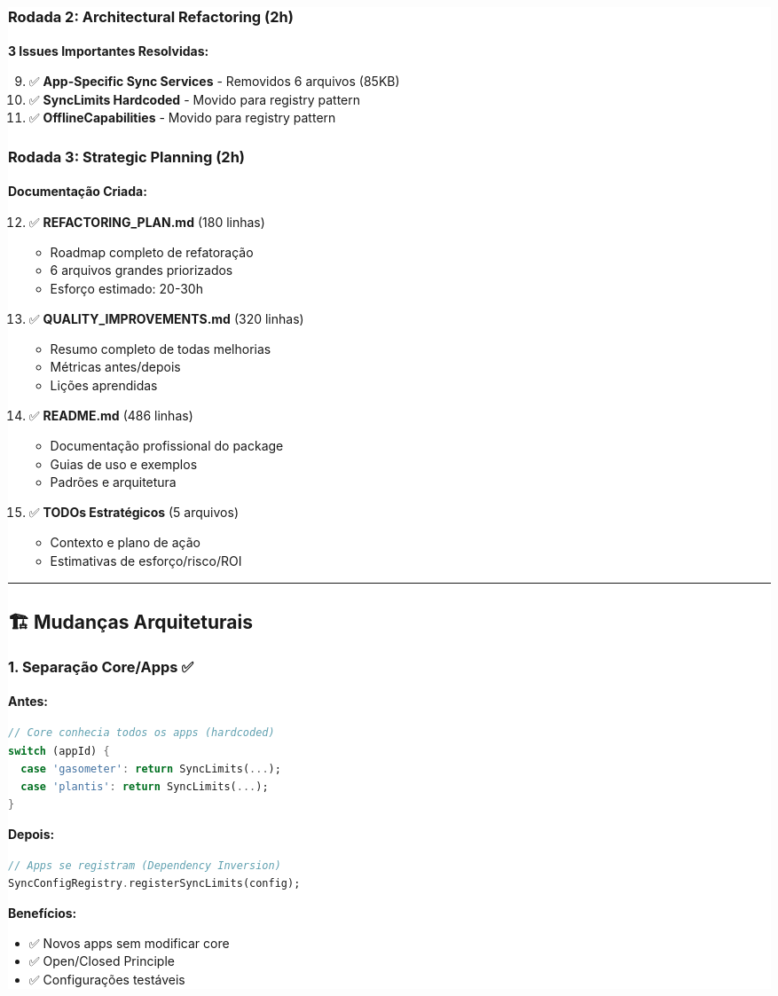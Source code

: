 ### Rodada 2: Architectural Refactoring (2h)

**3 Issues Importantes Resolvidas:**

9. ✅ **App-Specific Sync Services** - Removidos 6 arquivos (85KB)
10. ✅ **SyncLimits Hardcoded** - Movido para registry pattern
11. ✅ **OfflineCapabilities** - Movido para registry pattern

### Rodada 3: Strategic Planning (2h)

**Documentação Criada:**

12. ✅ **REFACTORING_PLAN.md** (180 linhas)
    - Roadmap completo de refatoração
    - 6 arquivos grandes priorizados
    - Esforço estimado: 20-30h

13. ✅ **QUALITY_IMPROVEMENTS.md** (320 linhas)
    - Resumo completo de todas melhorias
    - Métricas antes/depois
    - Lições aprendidas

14. ✅ **README.md** (486 linhas)
    - Documentação profissional do package
    - Guias de uso e exemplos
    - Padrões e arquitetura

15. ✅ **TODOs Estratégicos** (5 arquivos)
    - Contexto e plano de ação
    - Estimativas de esforço/risco/ROI

---

## 🏗️ Mudanças Arquiteturais

### 1. Separação Core/Apps ✅

**Antes:**
```dart
// Core conhecia todos os apps (hardcoded)
switch (appId) {
  case 'gasometer': return SyncLimits(...);
  case 'plantis': return SyncLimits(...);
}
```

**Depois:**
```dart
// Apps se registram (Dependency Inversion)
SyncConfigRegistry.registerSyncLimits(config);
```

**Benefícios:**
- ✅ Novos apps sem modificar core
- ✅ Open/Closed Principle
- ✅ Configurações testáveis

